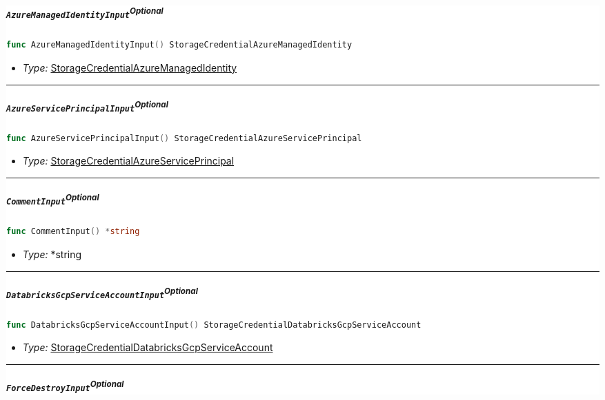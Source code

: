 
##### `AzureManagedIdentityInput`<sup>Optional</sup> <a name="AzureManagedIdentityInput" id="@cdktf/provider-databricks.storageCredential.StorageCredential.property.azureManagedIdentityInput"></a>

```go
func AzureManagedIdentityInput() StorageCredentialAzureManagedIdentity
```

- *Type:* <a href="#@cdktf/provider-databricks.storageCredential.StorageCredentialAzureManagedIdentity">StorageCredentialAzureManagedIdentity</a>

---

##### `AzureServicePrincipalInput`<sup>Optional</sup> <a name="AzureServicePrincipalInput" id="@cdktf/provider-databricks.storageCredential.StorageCredential.property.azureServicePrincipalInput"></a>

```go
func AzureServicePrincipalInput() StorageCredentialAzureServicePrincipal
```

- *Type:* <a href="#@cdktf/provider-databricks.storageCredential.StorageCredentialAzureServicePrincipal">StorageCredentialAzureServicePrincipal</a>

---

##### `CommentInput`<sup>Optional</sup> <a name="CommentInput" id="@cdktf/provider-databricks.storageCredential.StorageCredential.property.commentInput"></a>

```go
func CommentInput() *string
```

- *Type:* *string

---

##### `DatabricksGcpServiceAccountInput`<sup>Optional</sup> <a name="DatabricksGcpServiceAccountInput" id="@cdktf/provider-databricks.storageCredential.StorageCredential.property.databricksGcpServiceAccountInput"></a>

```go
func DatabricksGcpServiceAccountInput() StorageCredentialDatabricksGcpServiceAccount
```

- *Type:* <a href="#@cdktf/provider-databricks.storageCredential.StorageCredentialDatabricksGcpServiceAccount">StorageCredentialDatabricksGcpServiceAccount</a>

---

##### `ForceDestroyInput`<sup>Optional</sup> <a name="ForceDestroyInput" id="@cdktf/provider-databricks.storageCredential.StorageCredential.property.forceDestroyInput"></a>
